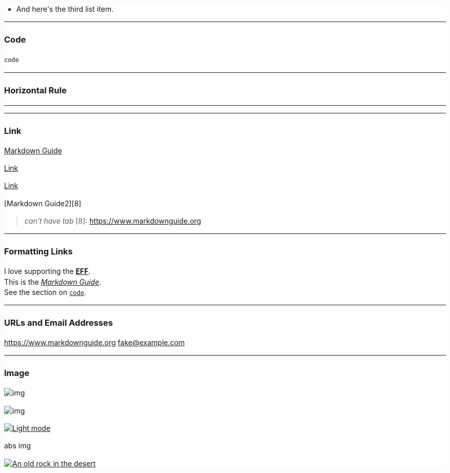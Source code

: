 * And here's the third list item.

---

### Code

`code`

---

### Horizontal Rule

---

---

### Link

[Markdown Guide](https://www.markdownguide.org)

[Link](#link)

[Link](markdown.md#code)

[Markdown Guide2][8]
> *can't have tab*
  [8]: https://www.markdownguide.org

---

### Formatting Links

I love supporting the **[EFF](https://eff.org)**.  
This is the *[Markdown Guide](https://www.markdownguide.org)*.  
See the section on [`code`](#code).  

---

### URLs and Email Addresses

<https://www.markdownguide.org>
<fake@example.com>

---

### Image

![img](https://www.markdownguide.org/assets/images/tux.png)

![img][11]

[![Light mode][11]][11]

[11]: https://www.markdownguide.org/assets/images/tux.png

abs img

[![An old rock in the desert](/images/cdb.png "Shiprock, New Mexico by Beau Rogers")](https://crossdb.org/)


[^1]: This is the footnote.